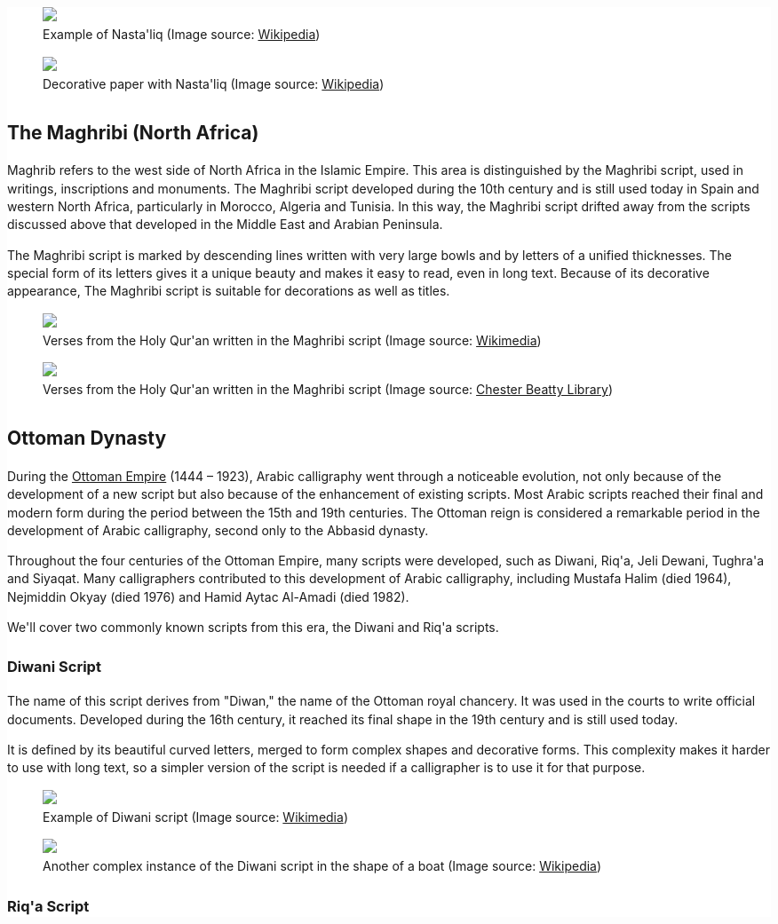 <figure><img loading="lazy" decoding="async" src="https://archive.smashing.media/assets/344dbf88-fdf9-42bb-adb4-46f01eedd629/06e82d91-4034-410f-a937-962d1039bda8/14-nastaliq-script.jpg" width="500" /><figcaption>Example of Nasta'liq (Image source: <a href="https://en.wikipedia.org/wiki/File:Khatt-e_Nastaliq.jpg">Wikipedia</a>)</figcaption></figure>

<figure><img loading="lazy" decoding="async" src="https://archive.smashing.media/assets/344dbf88-fdf9-42bb-adb4-46f01eedd629/069d5122-d232-4e60-93d1-905911b3257c/15-nastaliq-script.jpg" width="500" /><figcaption>Decorative paper with Nasta'liq (Image source: <a href="https://en.wikipedia.org/wiki/File:Miremad-1.jpg">Wikipedia</a>)</figcaption></figure>

## The Maghribi (North Africa)

Maghrib refers to the west side of North Africa in the Islamic Empire. This area is distinguished by the Maghribi script, used in writings, inscriptions and monuments. The Maghribi script developed during the 10th century and is still used today in Spain and western North Africa, particularly in Morocco, Algeria and Tunisia. In this way, the Maghribi script drifted away from the scripts discussed above that developed in the Middle East and Arabian Peninsula.

The Maghribi script is marked by descending lines written with very large bowls and by letters of a unified thicknesses. The special form of its letters gives it a unique beauty and makes it easy to read, even in long text. Because of its decorative appearance, The Maghribi script is suitable for decorations as well as titles.</p>

<figure><img loading="lazy" decoding="async" src="https://archive.smashing.media/assets/344dbf88-fdf9-42bb-adb4-46f01eedd629/7dfd5f8d-6b2c-4129-b042-0b47378cdafa/16-maghribi-script.jpg" width="500" /><figcaption>Verses from the Holy Qur'an written in the Maghribi script (Image source: <a href="https://commons.wikimedia.org/wiki/File:Maghribi_script.jpg">Wikimedia</a>)</figcaption></figure>

<figure><img loading="lazy" decoding="async" src="https://archive.smashing.media/assets/344dbf88-fdf9-42bb-adb4-46f01eedd629/dac5555b-8da5-4228-8f7b-55364351af6e/17-maghribi-script.jpg" width="500" /><figcaption>Verses from the Holy Qur'an written in the Maghribi script (Image source: <a href="https://www.cbl.ie/cbl_image_gallery/collection/detail.aspx?imageId=75&amp;ImageNumber=T0004038&amp;collectionId=2&amp;page=3">Chester Beatty Library</a>)</figcaption></figure>

## Ottoman Dynasty

During the <a href="https://en.wikipedia.org/wiki/Ottoman_Empire">Ottoman Empire</a> (1444 – 1923), Arabic calligraphy went through a noticeable evolution, not only because of the development of a new script but also because of the enhancement of existing scripts. Most Arabic scripts reached their final and modern form during the period between the 15th and 19th centuries. The Ottoman reign is considered a remarkable period in the development of Arabic calligraphy, second only to the Abbasid dynasty.

Throughout the four centuries of the Ottoman Empire, many scripts were developed, such as Diwani, Riq'a, Jeli Dewani, Tughra'a and Siyaqat. Many calligraphers contributed to this development of Arabic calligraphy, including Mustafa Halim (died 1964), Nejmiddin Okyay (died 1976) and Hamid Aytac Al-Amadi (died 1982).

We'll cover two commonly known scripts from this era, the Diwani and Riq'a scripts.</p>

### Diwani Script

The name of this script derives from "Diwan," the name of the Ottoman royal chancery. It was used in the courts to write official documents. Developed during the 16th century, it reached its final shape in the 19th century and is still used today.

It is defined by its beautiful curved letters, merged to form complex shapes and decorative forms. This complexity makes it harder to use with long text, so a simpler version of the script is needed if a calligrapher is to use it for that purpose.</p>

<figure><img loading="lazy" decoding="async" src="https://archive.smashing.media/assets/344dbf88-fdf9-42bb-adb4-46f01eedd629/c4d0167b-f691-4b31-a3ae-cdf179ce0852/18-diwani-script.jpg" width="500" /><figcaption>Example of Diwani script (Image source: <a href="https://commons.wikimedia.org/wiki/File:Diwani.jpg">Wikimedia</a>)</figcaption></figure>

<figure><img loading="lazy" decoding="async" src="https://archive.smashing.media/assets/344dbf88-fdf9-42bb-adb4-46f01eedd629/0d15eb88-e799-4411-ab49-53eb445a7a90/19-diwani-script.jpg" width="500" /><figcaption>Another complex instance of the Diwani script in the shape of a boat (Image source: <a href="https://en.wikipedia.org/wiki/File:Diwani_Izzet_al_Karkuki.jpg">Wikipedia</a>)</figcaption></figure>

### Riq'a Script
